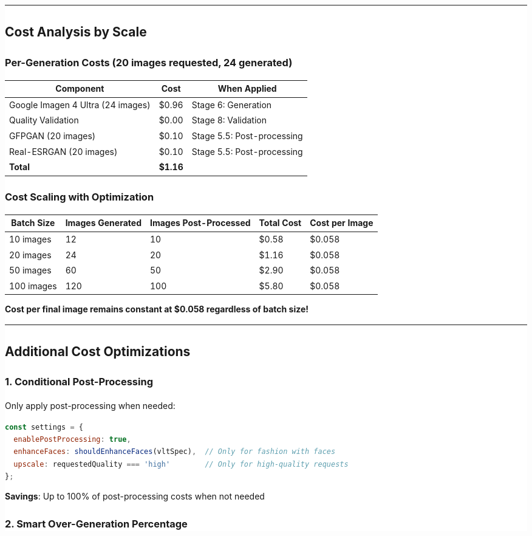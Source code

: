 
---

## Cost Analysis by Scale

### Per-Generation Costs (20 images requested, 24 generated)

| Component | Cost | When Applied |
|-----------|------|--------------|
| Google Imagen 4 Ultra (24 images) | $0.96 | Stage 6: Generation |
| Quality Validation | $0.00 | Stage 8: Validation |
| GFPGAN (20 images) | $0.10 | Stage 5.5: Post-processing |
| Real-ESRGAN (20 images) | $0.10 | Stage 5.5: Post-processing |
| **Total** | **$1.16** | |

### Cost Scaling with Optimization

| Batch Size | Images Generated | Images Post-Processed | Total Cost | Cost per Image |
|------------|------------------|----------------------|------------|----------------|
| 10 images | 12 | 10 | $0.58 | $0.058 |
| 20 images | 24 | 20 | $1.16 | $0.058 |
| 50 images | 60 | 50 | $2.90 | $0.058 |
| 100 images | 120 | 100 | $5.80 | $0.058 |

**Cost per final image remains constant at $0.058 regardless of batch size!**

---

## Additional Cost Optimizations

### 1. Conditional Post-Processing

Only apply post-processing when needed:

```javascript
const settings = {
  enablePostProcessing: true,
  enhanceFaces: shouldEnhanceFaces(vltSpec),  // Only for fashion with faces
  upscale: requestedQuality === 'high'        // Only for high-quality requests
};
```

**Savings**: Up to 100% of post-processing costs when not needed

### 2. Smart Over-Generation Percentage
